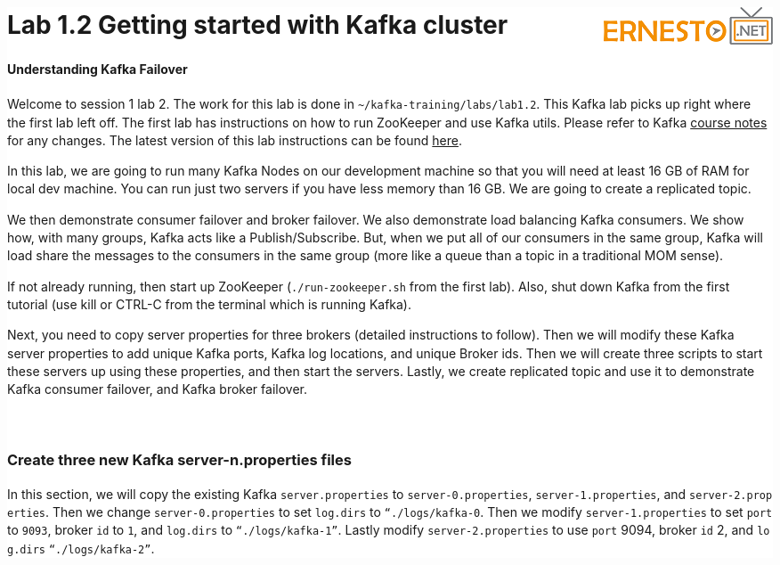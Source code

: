 <img align="right" src="./logo.png">


# Lab 1.2 Getting started with Kafka cluster
#### Understanding Kafka Failover

Welcome to session 1 lab 2.
The work for this lab is done in `~/kafka-training/labs/lab1.2`.
This Kafka lab picks up right where the first lab left off.
The first lab has instructions on how to run ZooKeeper and use Kafka utils.
Please refer to Kafka [course notes](https://github.com/fenago/kafka-training/tree/master/lab_guides)
for any changes. The latest version of this lab instructions can be found
[here](https://github.com/fenago/kafka-training/tree/master/lab_guides).

In this lab, we are going to run many Kafka Nodes on our development machine so that you
will need at least 16 GB of RAM for local dev machine. You can run just two servers if
you have less memory than 16 GB. We are going to create a replicated topic.

We then demonstrate consumer failover and broker failover. We also demonstrate load
balancing Kafka consumers. We show how, with many groups, Kafka acts like a Publish/Subscribe.
But, when we put all of our consumers in the same group, Kafka will load share the messages
to the consumers in the same group (more like a queue than a topic in a traditional MOM sense).


If not already running, then start up ZooKeeper (`./run-zookeeper.sh` from the first lab).
Also, shut down Kafka from the first tutorial (use kill or CTRL-C from the terminal which is running Kafka).

Next, you need to copy server properties for three brokers
(detailed instructions to follow). Then we will modify these Kafka server properties to add unique
Kafka ports, Kafka log locations, and unique Broker ids. Then we will create three scripts to start these
servers up using these properties, and then start the servers. Lastly, we create replicated topic and use it
to demonstrate Kafka consumer failover, and Kafka broker failover.


<br />

### Create three new Kafka server-n.properties files

In this section, we will copy the existing Kafka `server.properties` to `server-0.properties`, `server-1.properties`,
and `server-2.properties`.
Then we change `server-0.properties` to set `log.dirs` to `“./logs/kafka-0`.
Then we modify `server-1.properties` to set `port` to `9093`, broker `id` to `1`, and `log.dirs`
to `“./logs/kafka-1”`.
Lastly modify  `server-2.properties` to use `port` 9094, broker `id` 2, and `log.dirs` `“./logs/kafka-2”`.
